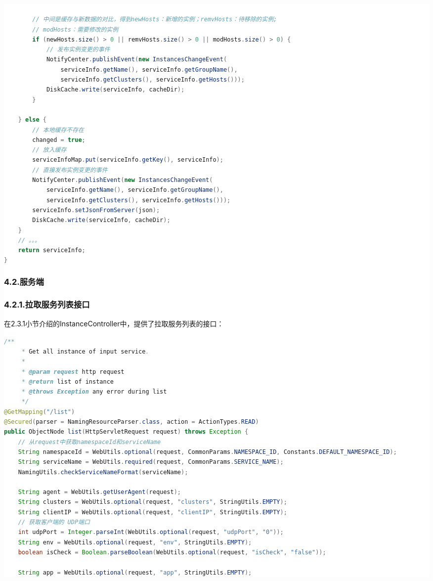 ```java
		
        // 中间是缓存与新数据的对比，得到newHosts：新增的实例；remvHosts：待移除的实例;
        // modHosts：需要修改的实例
        if (newHosts.size() > 0 || remvHosts.size() > 0 || modHosts.size() > 0) {
            // 发布实例变更的事件
            NotifyCenter.publishEvent(new InstancesChangeEvent(
                serviceInfo.getName(), serviceInfo.getGroupName(),
                serviceInfo.getClusters(), serviceInfo.getHosts()));
            DiskCache.write(serviceInfo, cacheDir);
        }

    } else {
        // 本地缓存不存在
        changed = true;
        // 放入缓存
        serviceInfoMap.put(serviceInfo.getKey(), serviceInfo);
        // 直接发布实例变更的事件
        NotifyCenter.publishEvent(new InstancesChangeEvent(
            serviceInfo.getName(), serviceInfo.getGroupName(),
            serviceInfo.getClusters(), serviceInfo.getHosts()));
        serviceInfo.setJsonFromServer(json);
        DiskCache.write(serviceInfo, cacheDir);
    }
	// 。。。
    return serviceInfo;
}
```





### 4.2.服务端

### 4.2.1.拉取服务列表接口

在2.3.1小节介绍的InstanceController中，提供了拉取服务列表的接口：

```java
/**
     * Get all instance of input service.
     *
     * @param request http request
     * @return list of instance
     * @throws Exception any error during list
     */
@GetMapping("/list")
@Secured(parser = NamingResourceParser.class, action = ActionTypes.READ)
public ObjectNode list(HttpServletRequest request) throws Exception {
    // 从request中获取namespaceId和serviceName
    String namespaceId = WebUtils.optional(request, CommonParams.NAMESPACE_ID, Constants.DEFAULT_NAMESPACE_ID);
    String serviceName = WebUtils.required(request, CommonParams.SERVICE_NAME);
    NamingUtils.checkServiceNameFormat(serviceName);

    String agent = WebUtils.getUserAgent(request);
    String clusters = WebUtils.optional(request, "clusters", StringUtils.EMPTY);
    String clientIP = WebUtils.optional(request, "clientIP", StringUtils.EMPTY);
    // 获取客户端的 UDP端口
    int udpPort = Integer.parseInt(WebUtils.optional(request, "udpPort", "0"));
    String env = WebUtils.optional(request, "env", StringUtils.EMPTY);
    boolean isCheck = Boolean.parseBoolean(WebUtils.optional(request, "isCheck", "false"));

    String app = WebUtils.optional(request, "app", StringUtils.EMPTY);

```